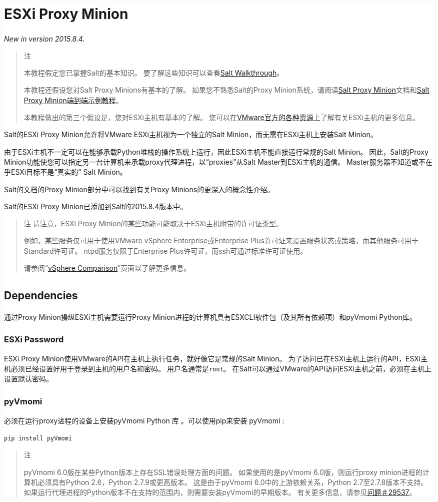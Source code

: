 # ESXi Proxy Minion

*New in version 2015.8.4.*

> 注
>
> 本教程假定您已掌握Salt的基本知识。 要了解这些知识可以查看[Salt Walkthrough](https://github.com/watermelonbig/SaltStack-Chinese-ManualBook/blob/master/chapter05/05-8-18.Salt-in-10-Minutes.md)。
>
> 本教程还假设您对Salt Proxy Minions有基本的了解。 如果您不熟悉Salt的Proxy Minion系统，请阅读[Salt Proxy Minion](https://github.com/watermelonbig/SaltStack-Chinese-ManualBook/blob/master/16.Salt-Proxy-Minion.md)文档和[Salt Proxy Minion端到端示例教程](https://github.com/watermelonbig/SaltStack-Chinese-ManualBook/blob/master/chapter16/16-1.Salt-Proxy-Minion-End-to-End-Example.md)。
>
> 本教程做出的第三个假设是，您对ESXi主机有基本的了解。 您可以在[VMware官方的各种资源](https://www.vmware.com/products/esxi-and-esx/overview)上了解有关ESXi主机的更多信息。

Salt的ESXi Proxy Minion允许将VMware ESXi主机视为一个独立的Salt Minion，而无需在ESXi主机上安装Salt Minion。

由于ESXi主机不一定可以在能够承载Python堆栈的操作系统上运行，因此ESXi主机不能直接运行常规的Salt Minion。 因此，Salt的Proxy Minion功能使您可以指定另一台计算机来承载proxy代理进程，以“proxies”从Salt Master到ESXi主机的通信。 Master服务器不知道或不在乎ESXi目标不是“真实的” Salt Minion。

Salt的文档的Proxy Minion部分中可以找到有关Proxy Minions的更深入的概念性介绍。

Salt的ESXi Proxy Minion已添加到Salt的2015.8.4版本中。

> 注
> 请注意，ESXi Proxy Minion的某些功能可能取决于ESXi主机附带的许可证类型。
>
> 例如，某些服务仅可用于使用VMware vSphere Enterprise或Enterprise Plus许可证来设置服务状态或策略，而其他服务可用于Standard许可证。 ntpd服务仅限于Enterprise Plus许可证，而ssh可通过标准许可证使用。
>
> 请参阅“[vSphere Comparison](https://www.vmware.com/products/vsphere/compare)”页面以了解更多信息。

## Dependencies

通过Proxy Minion操纵ESXi主机需要运行Proxy Minion进程的计算机具有ESXCLI软件包（及其所有依赖项）和pyVmomi Python库。

### ESXi Password

ESXi Proxy Minion使用VMware的API在主机上执行任务，就好像它是常规的Salt Minion。 为了访问已在ESXi主机上运行的API，ESXi主机必须已经设置好用于登录到主机的用户名和密码。 用户名通常是`root`。 在Salt可以通过VMware的API访问ESXi主机之前，必须在主机上设置默认密码。

### pyVmomi

必须在运行proxy进程的设备上安装pyVmomi Python 库 。可以使用pip来安装 pyVmomi :
```bash
pip install pyVmomi
```

> 注
>
> pyVmomi 6.0版在某些Python版本上存在SSL错误处理方面的问题。 如果使用的是pyVmomi 6.0版，则运行proxy minion进程的计算机必须具有Python 2.6，Python 2.7.9或更高版本。 这是由于pyVmomi 6.0中的上游依赖关系，Python 2.7至2.7.8版本不支持。 如果运行代理进程的Python版本不在支持的范围内，则需要安装pyVmomi的早期版本。 有关更多信息，请参见[问题＃29537](https://github.com/saltstack/salt/issues/29537)。

